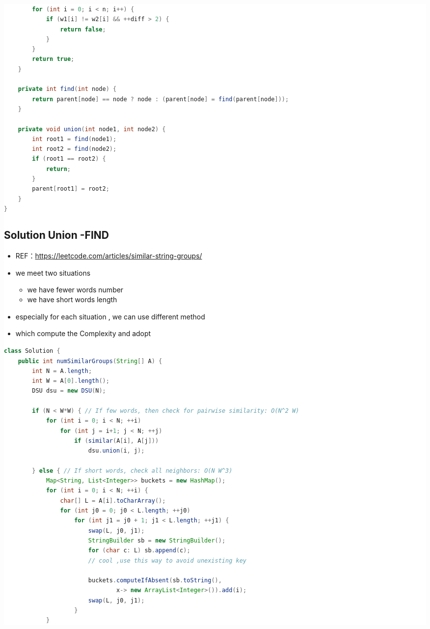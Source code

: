 ```java
        for (int i = 0; i < n; i++) {
            if (w1[i] != w2[i] && ++diff > 2) {
                return false;
            }
        }
        return true;
    }

    private int find(int node) {
        return parent[node] == node ? node : (parent[node] = find(parent[node]));
    }

    private void union(int node1, int node2) {
        int root1 = find(node1);
        int root2 = find(node2);
        if (root1 == root2) {
            return;
        }
        parent[root1] = root2;
    }
}
```

## Solution Union -FIND

* REF：https://leetcode.com/articles/similar-string-groups/

* we meet two  situations 
  * we have fewer words number 
  * we have short words length 
* especially  for each situation  , we can use different method

* which compute the  Complexity and adopt

```java
class Solution {
    public int numSimilarGroups(String[] A) {
        int N = A.length;
        int W = A[0].length();
        DSU dsu = new DSU(N);

        if (N < W*W) { // If few words, then check for pairwise similarity: O(N^2 W)
            for (int i = 0; i < N; ++i)
                for (int j = i+1; j < N; ++j)
                    if (similar(A[i], A[j]))
                        dsu.union(i, j);

        } else { // If short words, check all neighbors: O(N W^3)
            Map<String, List<Integer>> buckets = new HashMap();
            for (int i = 0; i < N; ++i) {
                char[] L = A[i].toCharArray();
                for (int j0 = 0; j0 < L.length; ++j0)
                    for (int j1 = j0 + 1; j1 < L.length; ++j1) {
                        swap(L, j0, j1);
                        StringBuilder sb = new StringBuilder();
                        for (char c: L) sb.append(c);
                        // cool ,use this way to avoid unexisting key 
                        
                        buckets.computeIfAbsent(sb.toString(),
                                x-> new ArrayList<Integer>()).add(i);
                        swap(L, j0, j1);
                    }
            }

```